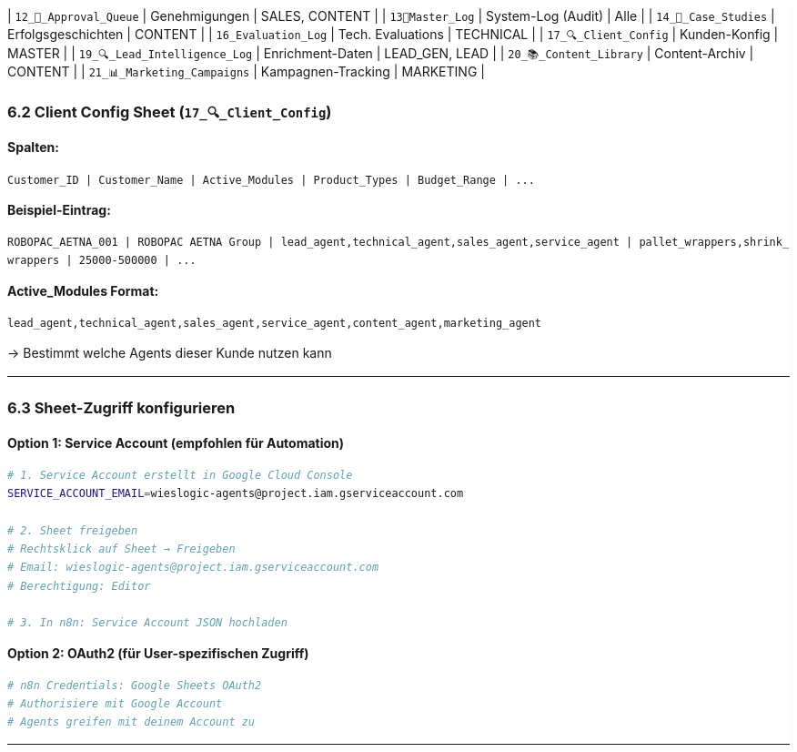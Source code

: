 | `12_🔐_Approval_Queue` | Genehmigungen | SALES, CONTENT |
| `13📑Master_Log` | System-Log (Audit) | Alle |
| `14_🎯_Case_Studies` | Erfolgsgeschichten | CONTENT |
| `16_Evaluation_Log` | Tech. Evaluations | TECHNICAL |
| `17_🔍_Client_Config` | Kunden-Konfig | MASTER |
| `19_🔍_Lead_Intelligence_Log` | Enrichment-Daten | LEAD_GEN, LEAD |
| `20_📚_Content_Library` | Content-Archiv | CONTENT |
| `21_📊_Marketing_Campaigns` | Kampagnen-Tracking | MARKETING |

### 6.2 Client Config Sheet (`17_🔍_Client_Config`)

**Spalten:**
```
Customer_ID | Customer_Name | Active_Modules | Product_Types | Budget_Range | ...
```

**Beispiel-Eintrag:**
```
ROBOPAC_AETNA_001 | ROBOPAC AETNA Group | lead_agent,technical_agent,sales_agent,service_agent | pallet_wrappers,shrink_wrappers | 25000-500000 | ...
```

**Active_Modules Format:**
```
lead_agent,technical_agent,sales_agent,service_agent,content_agent,marketing_agent
```

→ Bestimmt welche Agents dieser Kunde nutzen kann

---

### 6.3 Sheet-Zugriff konfigurieren

**Option 1: Service Account (empfohlen für Automation)**
```bash
# 1. Service Account erstellt in Google Cloud Console
SERVICE_ACCOUNT_EMAIL=wieslogic-agents@project.iam.gserviceaccount.com

# 2. Sheet freigeben
# Rechtsklick auf Sheet → Freigeben
# Email: wieslogic-agents@project.iam.gserviceaccount.com
# Berechtigung: Editor

# 3. In n8n: Service Account JSON hochladen
```

**Option 2: OAuth2 (für User-spezifischen Zugriff)**
```bash
# n8n Credentials: Google Sheets OAuth2
# Authorisiere mit Google Account
# Agents greifen mit deinem Account zu
```

---